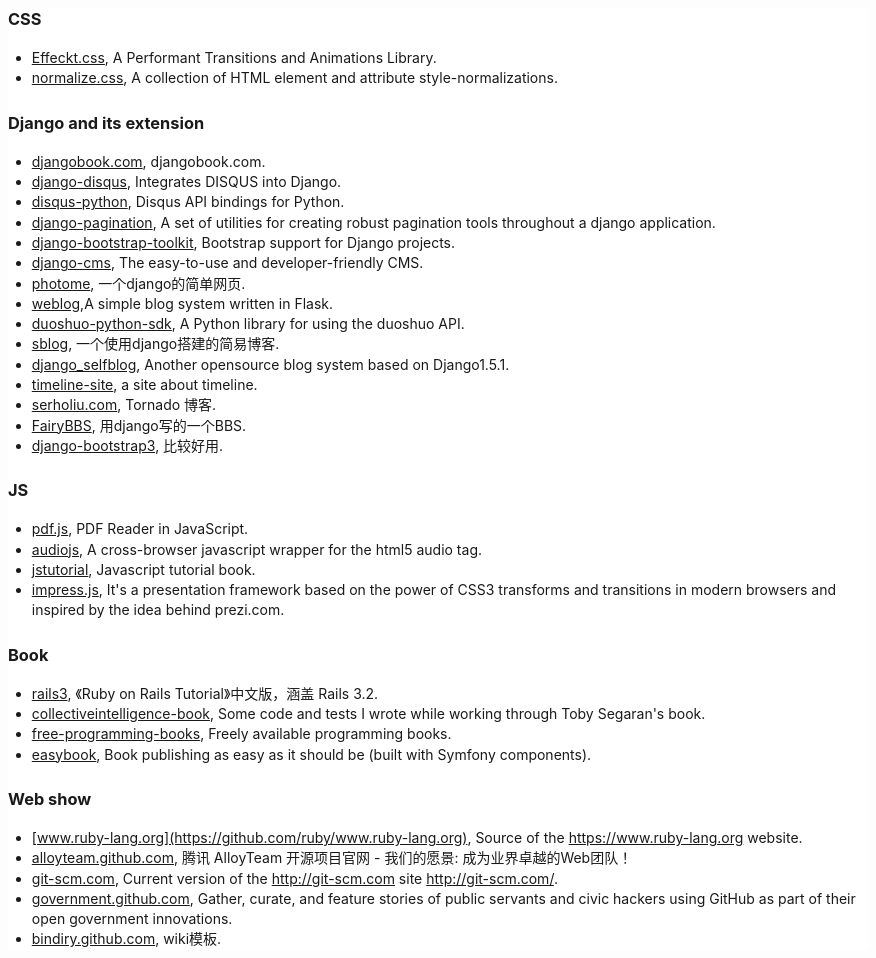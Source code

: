 ### CSS
- [Effeckt.css](https://github.com/h5bp/Effeckt.css), A Performant Transitions and Animations Library.
- [normalize.css](https://github.com/necolas/normalize.css), A collection of HTML element and attribute style-normalizations.

### Django and its extension
- [djangobook.com](https://github.com/jacobian-archive/djangobook.com), djangobook.com.
- [django-disqus](https://github.com/arthurk/django-disqus), Integrates DISQUS into Django.
- [disqus-python](https://github.com/disqus/disqus-python), Disqus API bindings for Python.
- [django-pagination](https://github.com/ericflo/django-pagination), A set of utilities for creating robust pagination tools throughout a django application.
- [django-bootstrap-toolkit](https://github.com/dyve/django-bootstrap-toolkit), Bootstrap support for Django projects.
- [django-cms](https://github.com/divio/django-cms), The easy-to-use and developer-friendly CMS.
- [photome](https://github.com/lpj24/photome), 一个django的简单网页.
- [weblog](https://github.com/ghostrong/weblog),A simple blog system written in Flask.
- [duoshuo-python-sdk](https://github.com/duoshuo/duoshuo-python-sdk), A Python library for using the duoshuo API.
- [sblog](https://github.com/zongxiao/sblog), 一个使用django搭建的简易博客.
- [django_selfblog](https://github.com/the5fire/django_selfblog), Another opensource blog system based on Django1.5.1.
- [timeline-site](https://github.com/vicalloy/timeline-site), a site about timeline.
- [serholiu.com](https://github.com/SerhoLiu/serholiu.com), Tornado 博客.
- [FairyBBS](https://github.com/ericls/FairyBBS), 用django写的一个BBS.
- [django-bootstrap3](https://github.com/dyve/django-bootstrap3), 比较好用.

### JS
- [pdf.js](https://github.com/mozilla/pdf.js), PDF Reader in JavaScript.
- [audiojs](https://github.com/kolber/audiojs), A cross-browser javascript wrapper for the html5 audio tag.
- [jstutorial](https://github.com/ruanyf/jstutorial), Javascript tutorial book.
- [impress.js](https://github.com/impress/impress.js), It's a presentation framework based on the power of CSS3 transforms and transitions in modern browsers and inspired by the idea behind prezi.com.

### Book
- [rails3](https://github.com/railstutorial-china/rails3), 《Ruby on Rails Tutorial》中文版，涵盖 Rails 3.2.
- [collectiveintelligence-book](https://github.com/nico/collectiveintelligence-book), Some code and tests I wrote while working through Toby Segaran's book.
- [free-programming-books](https://github.com/vhf/free-programming-books), Freely available programming books.
- [easybook](https://github.com/javiereguiluz/easybook), Book publishing as easy as it should be (built with Symfony components).

### Web show
- [www.ruby-lang.org](https://github.com/ruby/www.ruby-lang.org), Source of the https://www.ruby-lang.org website.
- [alloyteam.github.com](https://github.com/AlloyTeam/alloyteam.github.com), 腾讯 AlloyTeam 开源项目官网 - 我们的愿景: 成为业界卓越的Web团队！
- [git-scm.com](https://github.com/git/git-scm.com), Current version of the http://git-scm.com site http://git-scm.com/.
- [government.github.com](https://github.com/github/government.github.com), Gather, curate, and feature stories of public servants and civic hackers using GitHub as part of their open government innovations.
- [bindiry.github.com](https://github.com/bindiry/bindiry.github.com), wiki模板.
